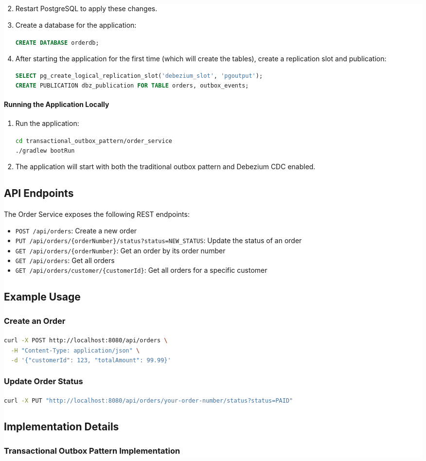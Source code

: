 2. Restart PostgreSQL to apply these changes.

3. Create a database for the application:
   ```sql
   CREATE DATABASE orderdb;
   ```

4. After starting the application for the first time (which will create the tables), create a replication slot and publication:
   ```sql
   SELECT pg_create_logical_replication_slot('debezium_slot', 'pgoutput');
   CREATE PUBLICATION dbz_publication FOR TABLE orders, outbox_events;
   ```

#### Running the Application Locally

1. Run the application:
   ```bash
   cd transactional_outbox_pattern/order_service
   ./gradlew bootRun
   ```

2. The application will start with both the traditional outbox pattern and Debezium CDC enabled.

## API Endpoints

The Order Service exposes the following REST endpoints:

- `POST /api/orders`: Create a new order
- `PUT /api/orders/{orderNumber}/status?status=NEW_STATUS`: Update the status of an order
- `GET /api/orders/{orderNumber}`: Get an order by its order number
- `GET /api/orders`: Get all orders
- `GET /api/orders/customer/{customerId}`: Get all orders for a specific customer

## Example Usage

### Create an Order

```bash
curl -X POST http://localhost:8080/api/orders \
  -H "Content-Type: application/json" \
  -d '{"customerId": 123, "totalAmount": 99.99}'
```

### Update Order Status

```bash
curl -X PUT "http://localhost:8080/api/orders/your-order-number/status?status=PAID"
```

## Implementation Details

### Transactional Outbox Pattern Implementation
